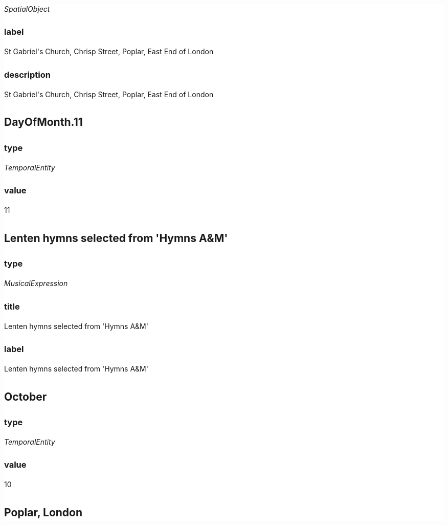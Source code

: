 
*SpatialObject*

### label


St Gabriel's Church, Chrisp Street, Poplar, East End of London

### description


St Gabriel's Church, Chrisp Street, Poplar, East End of London

## DayOfMonth.11

### type


*TemporalEntity*

### value


11

## Lenten hymns selected from 'Hymns A&M'

### type


*MusicalExpression*

### title


Lenten hymns selected from 'Hymns A&M'

### label


Lenten hymns selected from 'Hymns A&M'

## October

### type


*TemporalEntity*

### value


10

## Poplar, London
